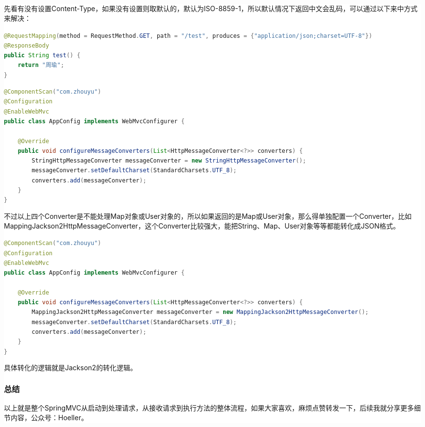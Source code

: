 

先看有没有设置Content-Type，如果没有设置则取默认的，默认为ISO-8859-1，所以默认情况下返回中文会乱码，可以通过以下来中方式来解决：

```java
@RequestMapping(method = RequestMethod.GET, path = "/test", produces = {"application/json;charset=UTF-8"})
@ResponseBody
public String test() {
	return "周瑜";
}
```



```java
@ComponentScan("com.zhouyu")
@Configuration
@EnableWebMvc
public class AppConfig implements WebMvcConfigurer {

	@Override
	public void configureMessageConverters(List<HttpMessageConverter<?>> converters) {
		StringHttpMessageConverter messageConverter = new StringHttpMessageConverter();
		messageConverter.setDefaultCharset(StandardCharsets.UTF_8);
		converters.add(messageConverter);
	}
}
```



不过以上四个Converter是不能处理Map对象或User对象的，所以如果返回的是Map或User对象，那么得单独配置一个Converter，比如MappingJackson2HttpMessageConverter，这个Converter比较强大，能把String、Map、User对象等等都能转化成JSON格式。



```java
@ComponentScan("com.zhouyu")
@Configuration
@EnableWebMvc
public class AppConfig implements WebMvcConfigurer {

	@Override
	public void configureMessageConverters(List<HttpMessageConverter<?>> converters) {
		MappingJackson2HttpMessageConverter messageConverter = new MappingJackson2HttpMessageConverter();
		messageConverter.setDefaultCharset(StandardCharsets.UTF_8);
		converters.add(messageConverter);
	}
}
```



具体转化的逻辑就是Jackson2的转化逻辑。

### 总结

以上就是整个SpringMVC从启动到处理请求，从接收请求到执行方法的整体流程，如果大家喜欢，麻烦点赞转发一下，后续我就分享更多细节内容，公众号：Hoeller。

